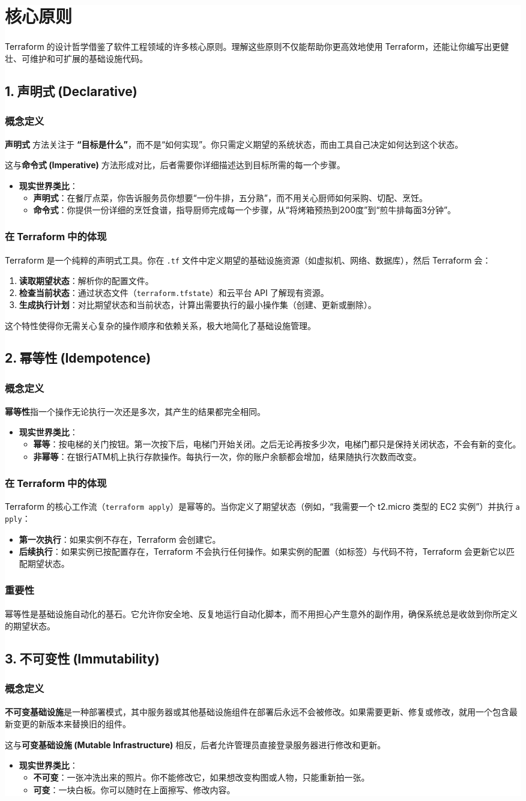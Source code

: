 # 核心原则

Terraform 的设计哲学借鉴了软件工程领域的许多核心原则。理解这些原则不仅能帮助你更高效地使用 Terraform，还能让你编写出更健壮、可维护和可扩展的基础设施代码。

## 1. 声明式 (Declarative)
### 概念定义
**声明式** 方法关注于 **“目标是什么”**，而不是“如何实现”。你只需定义期望的系统状态，而由工具自己决定如何达到这个状态。

这与**命令式 (Imperative)** 方法形成对比，后者需要你详细描述达到目标所需的每一个步骤。

*   **现实世界类比**：
    *   **声明式**：在餐厅点菜，你告诉服务员你想要“一份牛排，五分熟”，而不用关心厨师如何采购、切配、烹饪。
    *   **命令式**：你提供一份详细的烹饪食谱，指导厨师完成每一个步骤，从“将烤箱预热到200度”到“煎牛排每面3分钟”。

### 在 Terraform 中的体现
Terraform 是一个纯粹的声明式工具。你在 `.tf` 文件中定义期望的基础设施资源（如虚拟机、网络、数据库），然后 Terraform 会：
1.  **读取期望状态**：解析你的配置文件。
2.  **检查当前状态**：通过状态文件（`terraform.tfstate`）和云平台 API 了解现有资源。
3.  **生成执行计划**：对比期望状态和当前状态，计算出需要执行的最小操作集（创建、更新或删除）。

这个特性使得你无需关心复杂的操作顺序和依赖关系，极大地简化了基础设施管理。

## 2. 幂等性 (Idempotence)
### 概念定义
**幂等性**指一个操作无论执行一次还是多次，其产生的结果都完全相同。

*   **现实世界类比**：
    *   **幂等**：按电梯的关门按钮。第一次按下后，电梯门开始关闭。之后无论再按多少次，电梯门都只是保持关闭状态，不会有新的变化。
    *   **非幂等**：在银行ATM机上执行存款操作。每执行一次，你的账户余额都会增加，结果随执行次数而改变。

### 在 Terraform 中的体现
Terraform 的核心工作流（`terraform apply`）是幂等的。当你定义了期望状态（例如，“我需要一个 t2.micro 类型的 EC2 实例”）并执行 `apply`：
*   **第一次执行**：如果实例不存在，Terraform 会创建它。
*   **后续执行**：如果实例已按配置存在，Terraform 不会执行任何操作。如果实例的配置（如标签）与代码不符，Terraform 会更新它以匹配期望状态。

### 重要性
幂等性是基础设施自动化的基石。它允许你安全地、反复地运行自动化脚本，而不用担心产生意外的副作用，确保系统总是收敛到你所定义的期望状态。

## 3. 不可变性 (Immutability)
### 概念定义
**不可变基础设施**是一种部署模式，其中服务器或其他基础设施组件在部署后永远不会被修改。如果需要更新、修复或修改，就用一个包含最新变更的新版本来替换旧的组件。

这与**可变基础设施 (Mutable Infrastructure)** 相反，后者允许管理员直接登录服务器进行修改和更新。

*   **现实世界类比**：
    *   **不可变**：一张冲洗出来的照片。你不能修改它，如果想改变构图或人物，只能重新拍一张。
    *   **可变**：一块白板。你可以随时在上面擦写、修改内容。
